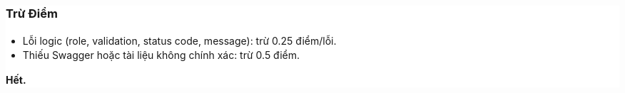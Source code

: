 ### Trừ Điểm

- Lỗi logic (role, validation, status code, message): trừ 0.25 điểm/lỗi.
- Thiếu Swagger hoặc tài liệu không chính xác: trừ 0.5 điểm.

**Hết.**
